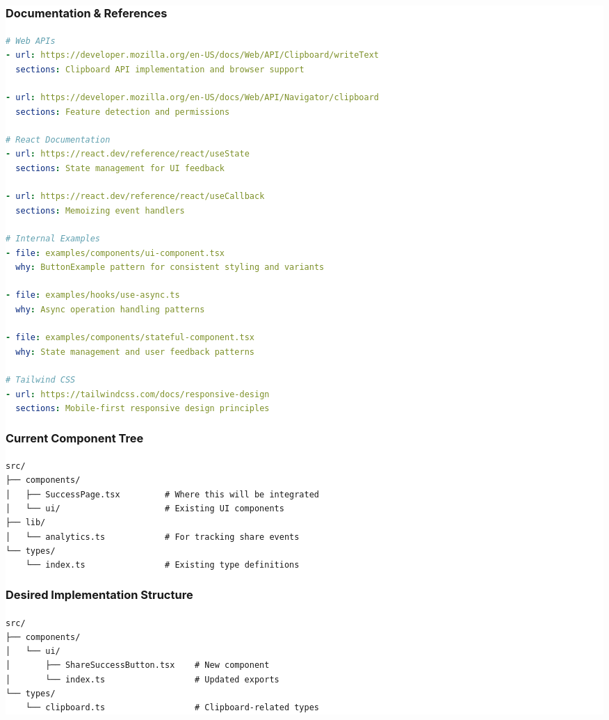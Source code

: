 ### Documentation & References
```yaml
# Web APIs
- url: https://developer.mozilla.org/en-US/docs/Web/API/Clipboard/writeText
  sections: Clipboard API implementation and browser support
  
- url: https://developer.mozilla.org/en-US/docs/Web/API/Navigator/clipboard
  sections: Feature detection and permissions

# React Documentation  
- url: https://react.dev/reference/react/useState
  sections: State management for UI feedback
  
- url: https://react.dev/reference/react/useCallback
  sections: Memoizing event handlers

# Internal Examples
- file: examples/components/ui-component.tsx
  why: ButtonExample pattern for consistent styling and variants
  
- file: examples/hooks/use-async.ts
  why: Async operation handling patterns
  
- file: examples/components/stateful-component.tsx
  why: State management and user feedback patterns

# Tailwind CSS
- url: https://tailwindcss.com/docs/responsive-design
  sections: Mobile-first responsive design principles
```

### Current Component Tree
```
src/
├── components/
│   ├── SuccessPage.tsx         # Where this will be integrated
│   └── ui/                     # Existing UI components
├── lib/
│   └── analytics.ts            # For tracking share events
└── types/
    └── index.ts                # Existing type definitions
```

### Desired Implementation Structure
```
src/
├── components/
│   └── ui/
│       ├── ShareSuccessButton.tsx    # New component
│       └── index.ts                  # Updated exports
└── types/
    └── clipboard.ts                  # Clipboard-related types
```
